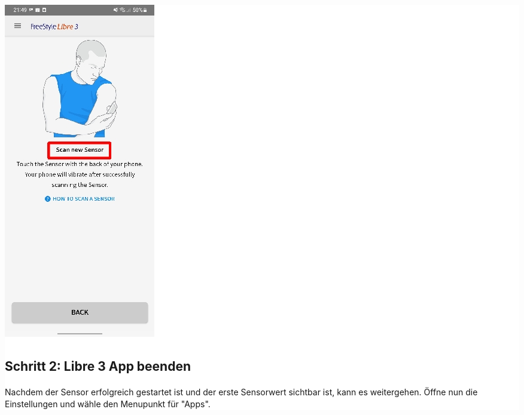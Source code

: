 ![Enable Libre 3 Sensor](../images/12.jpg)

## Schritt 2: Libre 3 App beenden

Nachdem der Sensor erfolgreich gestartet ist und der erste Sensorwert sichtbar ist, kann es weitergehen. Öffne nun die Einstellungen und wähle den Menupunkt für "Apps".
